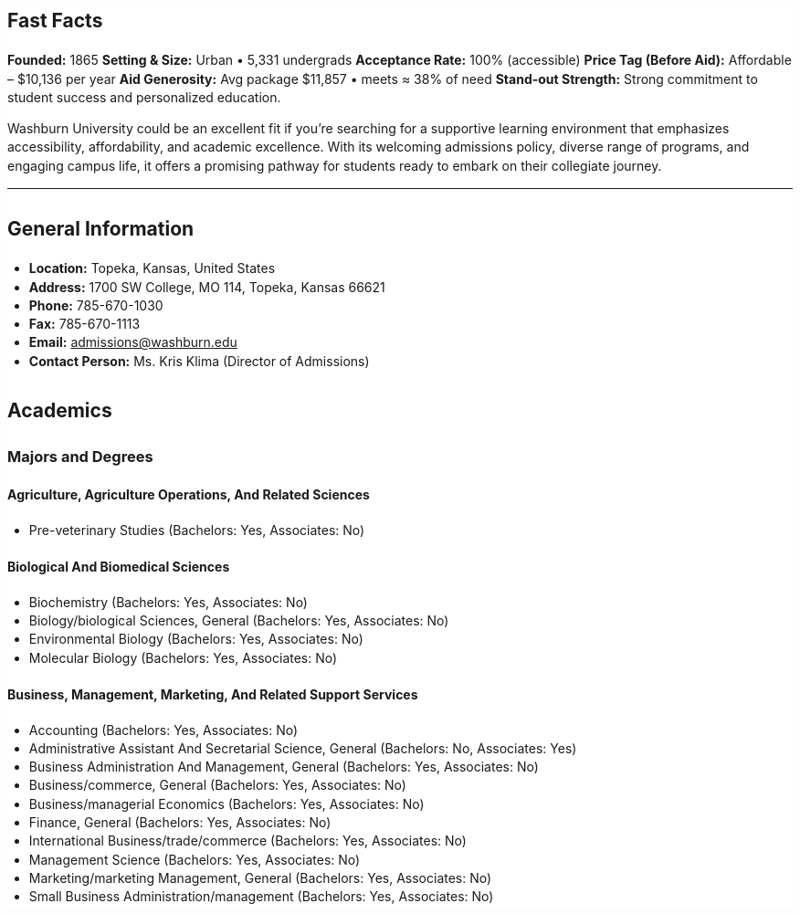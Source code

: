## Fast Facts
**Founded:** 1865
**Setting & Size:** Urban • 5,331 undergrads
**Acceptance Rate:** 100% (accessible)
**Price Tag (Before Aid):** Affordable – $10,136 per year
**Aid Generosity:** Avg package $11,857 • meets ≈ 38% of need
**Stand-out Strength:** Strong commitment to student success and personalized education.

Washburn University could be an excellent fit if you’re searching for a supportive learning environment that emphasizes accessibility, affordability, and academic excellence. With its welcoming admissions policy, diverse range of programs, and engaging campus life, it offers a promising pathway for students ready to embark on their collegiate journey.

---

## General Information

- **Location:** Topeka, Kansas, United States
- **Address:** 1700 SW College, MO 114, Topeka, Kansas 66621
- **Phone:** 785-670-1030
- **Fax:** 785-670-1113
- **Email:** admissions@washburn.edu
- **Contact Person:** Ms. Kris Klima (Director of Admissions)

## Academics

### Majors and Degrees

#### Agriculture, Agriculture Operations, And Related Sciences

- Pre-veterinary Studies (Bachelors: Yes, Associates: No)

#### Biological And Biomedical Sciences

- Biochemistry (Bachelors: Yes, Associates: No)
- Biology/biological Sciences, General (Bachelors: Yes, Associates: No)
- Environmental Biology (Bachelors: Yes, Associates: No)
- Molecular Biology (Bachelors: Yes, Associates: No)

#### Business, Management, Marketing, And Related Support Services

- Accounting (Bachelors: Yes, Associates: No)
- Administrative Assistant And Secretarial Science, General (Bachelors: No, Associates: Yes)
- Business Administration And Management, General (Bachelors: Yes, Associates: No)
- Business/commerce, General (Bachelors: Yes, Associates: No)
- Business/managerial Economics (Bachelors: Yes, Associates: No)
- Finance, General (Bachelors: Yes, Associates: No)
- International Business/trade/commerce (Bachelors: Yes, Associates: No)
- Management Science (Bachelors: Yes, Associates: No)
- Marketing/marketing Management, General (Bachelors: Yes, Associates: No)
- Small Business Administration/management (Bachelors: Yes, Associates: No)
